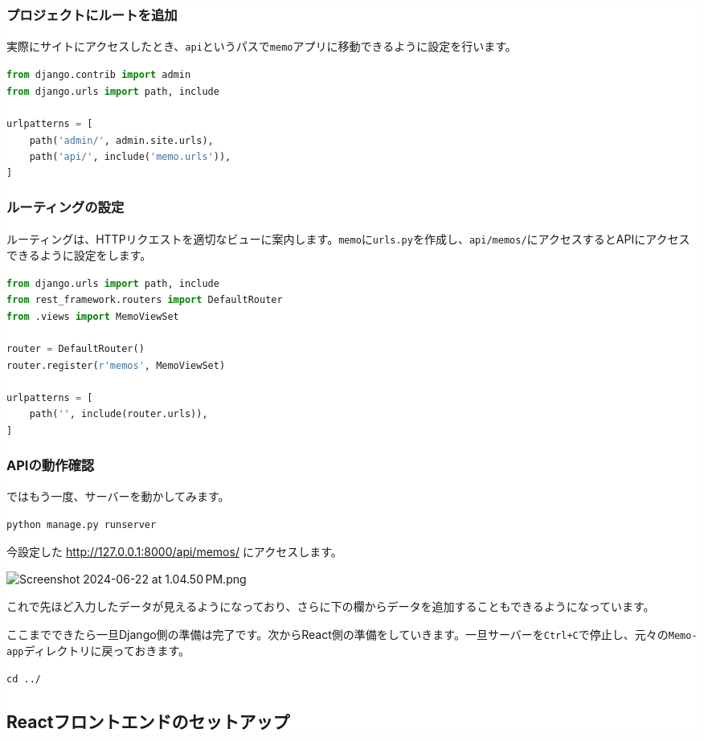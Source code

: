 ### プロジェクトにルートを追加

実際にサイトにアクセスしたとき、`api`というパスで`memo`アプリに移動できるように設定を行います。

```memo_project/urls.py
from django.contrib import admin
from django.urls import path, include

urlpatterns = [
    path('admin/', admin.site.urls),
    path('api/', include('memo.urls')),
]

```

### ルーティングの設定

ルーティングは、HTTPリクエストを適切なビューに案内します。`memo`に`urls.py`を作成し、`api/memos/`にアクセスするとAPIにアクセスできるように設定をします。

```memo/urls.py
from django.urls import path, include
from rest_framework.routers import DefaultRouter
from .views import MemoViewSet

router = DefaultRouter()
router.register(r'memos', MemoViewSet)

urlpatterns = [
    path('', include(router.urls)),
]
```



### APIの動作確認

ではもう一度、サーバーを動かしてみます。

```console
python manage.py runserver
```

今設定した http://127.0.0.1:8000/api/memos/ にアクセスします。

![Screenshot 2024-06-22 at 1.04.50 PM.png](https://qiita-image-store.s3.ap-northeast-1.amazonaws.com/0/2611731/f06a82c2-dddf-88c8-dfdc-5011c2dc664d.png)

これで先ほど入力したデータが見えるようになっており、さらに下の欄からデータを追加することもできるようになっています。


ここまでできたら一旦Django側の準備は完了です。次からReact側の準備をしていきます。一旦サーバーを`Ctrl+C`で停止し、元々の`Memo-app`ディレクトリに戻っておきます。

```console
cd ../
```




## Reactフロントエンドのセットアップ

